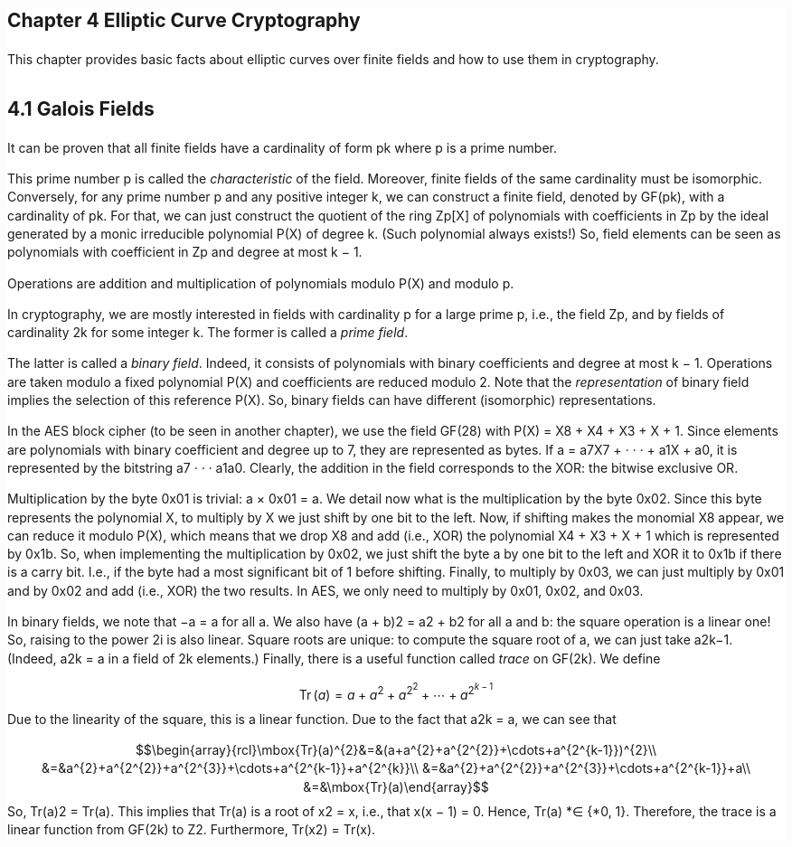 
## Chapter 4 Elliptic Curve Cryptography

This chapter provides basic facts about elliptic curves over finite fields and how to use them in cryptography.

## 4.1 Galois Fields

It can be proven that all finite fields have a cardinality of form pk where p is a prime number.

This prime number p is called the *characteristic* of the field. Moreover, finite fields of the same cardinality must be isomorphic. Conversely, for any prime number p and any positive integer k, we can construct a finite field, denoted by GF(pk), with a cardinality of pk. For that, we can just construct the quotient of the ring Zp[X] of polynomials with coefficients in Zp by the ideal generated by a monic irreducible polynomial P(X) of degree k. (Such polynomial always exists!)
So, field elements can be seen as polynomials with coefficient in Zp and degree at most k − 1.

Operations are addition and multiplication of polynomials modulo P(X) and modulo p.

In cryptography, we are mostly interested in fields with cardinality p for a large prime p, i.e., the field Zp, and by fields of cardinality 2k for some integer k. The former is called a *prime field*.

The latter is called a *binary field*. Indeed, it consists of polynomials with binary coefficients and degree at most k − 1. Operations are taken modulo a fixed polynomial P(X) and coefficients are reduced modulo 2. Note that the *representation* of binary field implies the selection of this reference P(X). So, binary fields can have different (isomorphic) representations.

In the AES block cipher (to be seen in another chapter), we use the field GF(28) with P(X) =
X8 + X4 + X3 + X + 1. Since elements are polynomials with binary coefficient and degree up to
7, they are represented as bytes. If a = a7X7 + *· · ·* + a1X + a0, it is represented by the bitstring a7 *· · ·* a1a0. Clearly, the addition in the field corresponds to the XOR: the bitwise exclusive OR.

Multiplication by the byte 0x01 is trivial: a × 0x01 = a. We detail now what is the multiplication by the byte 0x02. Since this byte represents the polynomial X, to multiply by X we just shift by one bit to the left. Now, if shifting makes the monomial X8 appear, we can reduce it modulo P(X), which means that we drop X8 and add (i.e., XOR) the polynomial X4 + X3 + X + 1 which is represented by 0x1b. So, when implementing the multiplication by 0x02, we just shift the byte a by one bit to the left and XOR it to 0x1b if there is a carry bit. I.e., if the byte had a most significant bit of 1 before shifting. Finally, to multiply by 0x03, we can just multiply by 0x01 and by 0x02 and add (i.e., XOR) the two results. In AES, we only need to multiply by 0x01, 0x02, and 0x03.

In binary fields, we note that −a = a for all a. We also have (a + b)2 = a2 + b2 for all a and b: the square operation is a linear one! So, raising to the power 2i is also linear. Square roots are unique: to compute the square root of a, we can just take a2k−1. (Indeed, a2k = a in a field of 2k elements.) Finally, there is a useful function called *trace* on GF(2k). We define

$$\operatorname{Tr}(a)=a+a^{2}+a^{2^{2}}+\cdots+a^{2^{k-1}}$$
Due to the linearity of the square, this is a linear function. Due to the fact that a2k = a, we can see that

$$\begin{array}{rcl}\mbox{Tr}(a)^{2}&=&(a+a^{2}+a^{2^{2}}+\cdots+a^{2^{k-1}})^{2}\\ &=&a^{2}+a^{2^{2}}+a^{2^{3}}+\cdots+a^{2^{k-1}}+a^{2^{k}}\\ &=&a^{2}+a^{2^{2}}+a^{2^{3}}+\cdots+a^{2^{k-1}}+a\\ &=&\mbox{Tr}(a)\end{array}$$
So, Tr(a)2 = Tr(a). This implies that Tr(a) is a root of x2 = x, i.e., that x(x − 1) = 0. Hence, Tr(a) *∈ {*0, 1}. Therefore, the trace is a linear function from GF(2k) to Z2. Furthermore, Tr(x2) =
Tr(x).
